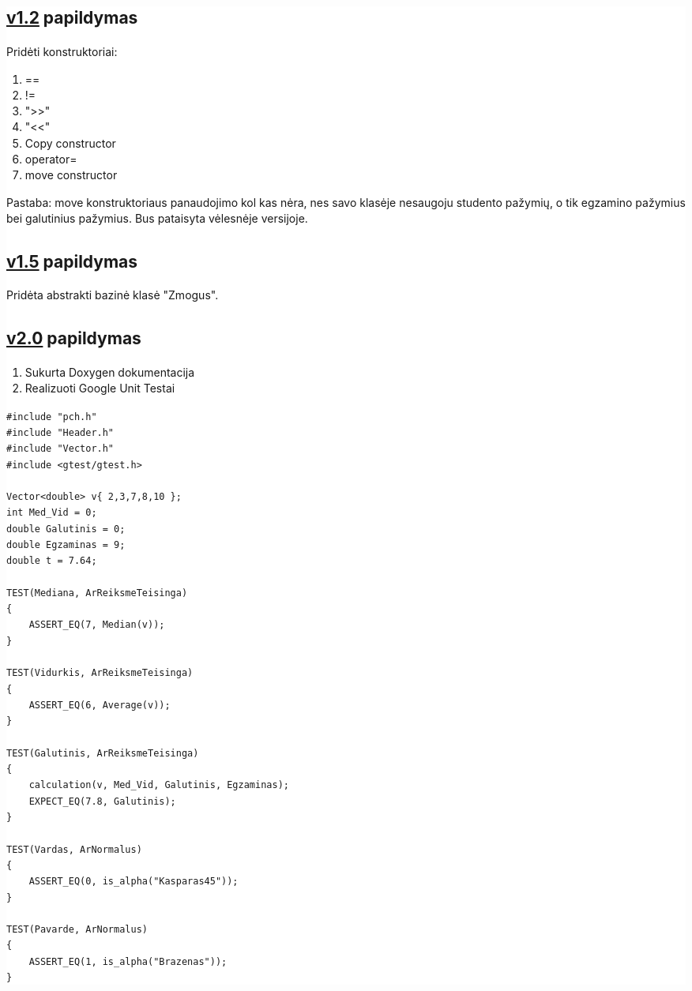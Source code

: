 ## [v1.2](https://github.com/KasparasB/Duomenu_Apdorojimas_2/releases/tag/v1.2) papildymas

Pridėti konstruktoriai:
1. ==
2. !=
3. ">>"
4. "<<"
5. Copy constructor
6. operator=
7. move constructor

Pastaba: move konstruktoriaus panaudojimo kol kas nėra, nes savo klasėje nesaugoju studento pažymių, o tik egzamino pažymius bei galutinius pažymius. Bus pataisyta vėlesnėje versijoje.


## [v1.5](https://github.com/KasparasB/Duomenu_Apdorojimas_2/releases/tag/v1.5) papildymas

Pridėta abstrakti bazinė klasė "Zmogus". 

## [v2.0](https://github.com/KasparasB/Duomenu_Apdorojimas_2/releases/tag/v2.0) papildymas

1. Sukurta Doxygen dokumentacija
2. Realizuoti Google Unit Testai

```shell
#include "pch.h"
#include "Header.h"
#include "Vector.h"
#include <gtest/gtest.h>

Vector<double> v{ 2,3,7,8,10 };
int Med_Vid = 0;
double Galutinis = 0;
double Egzaminas = 9;
double t = 7.64;

TEST(Mediana, ArReiksmeTeisinga)
{
	ASSERT_EQ(7, Median(v));
}

TEST(Vidurkis, ArReiksmeTeisinga)
{
	ASSERT_EQ(6, Average(v));
}

TEST(Galutinis, ArReiksmeTeisinga)
{
	calculation(v, Med_Vid, Galutinis, Egzaminas);
	EXPECT_EQ(7.8, Galutinis);
}

TEST(Vardas, ArNormalus)
{
	ASSERT_EQ(0, is_alpha("Kasparas45"));
}

TEST(Pavarde, ArNormalus)
{
	ASSERT_EQ(1, is_alpha("Brazenas"));
}
```